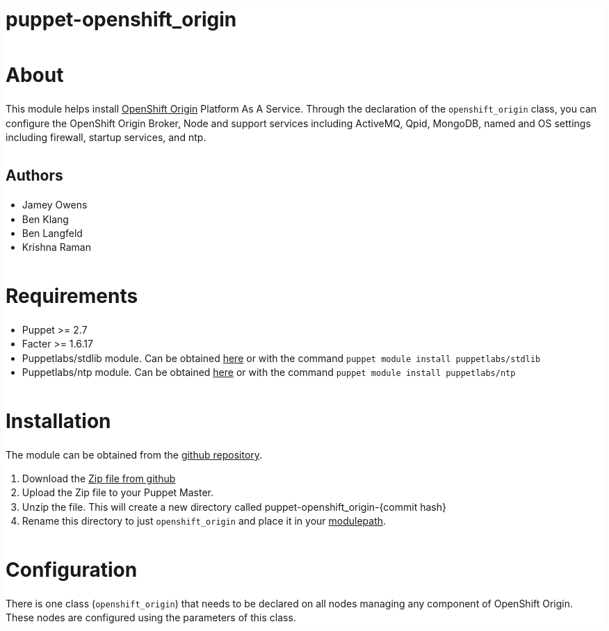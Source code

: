 # puppet-openshift_origin

# About

This module helps install [OpenShift Origin](https://openshift.redhat.com/community/open-source) Platform As A Service.
Through the declaration of the `openshift_origin` class, you can configure the OpenShift Origin Broker, Node and support
services including ActiveMQ, Qpid, MongoDB, named and OS settings including firewall, startup services, and ntp.

## Authors

* Jamey Owens
* Ben Klang
* Ben Langfeld
* Krishna Raman

# Requirements

* Puppet >= 2.7
* Facter >= 1.6.17
* Puppetlabs/stdlib module.  Can be obtained
  [here](http://forge.puppetlabs.com/puppetlabs/stdlib) or with the command
  `puppet module install puppetlabs/stdlib`
* Puppetlabs/ntp module.  Can be obtained
  [here](http://forge.puppetlabs.com/puppetlabs/ntp) or with the command
  `puppet module install puppetlabs/ntp`

# Installation

The module can be obtained from the
[github repository](https://github.com/kraman/puppet-openshift_origin).

1. Download the [Zip file from github](https://github.com/kraman/puppet-openshift_origin/archive/master.zip)
1. Upload the Zip file to your Puppet Master.
1. Unzip the file.  This will create a new directory called puppet-openshift_origin-{commit hash}
1. Rename this directory to just `openshift_origin` and place it in your
	   [modulepath](http://docs.puppetlabs.com/learning/modules1.html#modules).

# Configuration

There is one class (`openshift_origin`) that needs to be declared on all nodes managing
any component of OpenShift Origin. These nodes are configured using the parameters of
this class.

